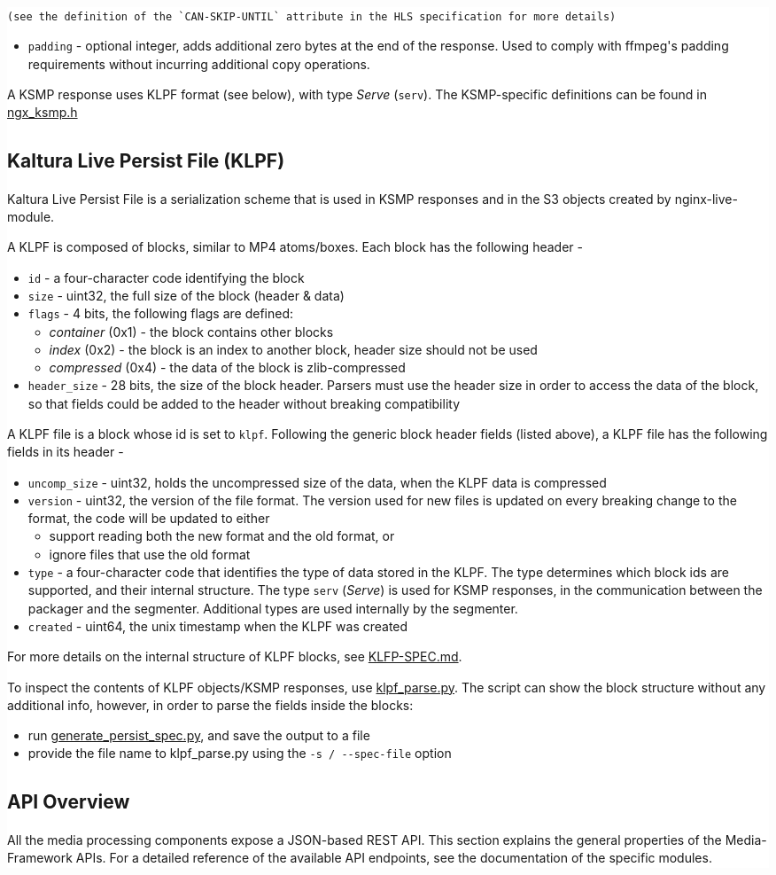     (see the definition of the `CAN-SKIP-UNTIL` attribute in the HLS specification for more details)
- `padding` - optional integer, adds additional zero bytes at the end of the response. Used to comply with ffmpeg's padding requirements without incurring additional copy operations.

A KSMP response uses KLPF format (see below), with type *Serve* (`serv`).
The KSMP-specific definitions can be found in [ngx_ksmp.h](nginx-common/src/ngx_ksmp.h)


## Kaltura Live Persist File (KLPF)

Kaltura Live Persist File is a serialization scheme that is used in KSMP responses and in the S3 objects created by nginx-live-module.

A KLPF is composed of blocks, similar to MP4 atoms/boxes. Each block has the following header -
- `id` - a four-character code identifying the block
- `size` - uint32, the full size of the block (header & data)
- `flags` - 4 bits, the following flags are defined:
   - *container* (0x1) - the block contains other blocks
   - *index* (0x2) - the block is an index to another block, header size should not be used
   - *compressed* (0x4) - the data of the block is zlib-compressed
- `header_size` - 28 bits, the size of the block header. Parsers must use the header size in order to access the data of the block,
    so that fields could be added to the header without breaking compatibility

A KLPF file is a block whose id is set to `klpf`.
Following the generic block header fields (listed above), a KLPF file has the following fields in its header -
- `uncomp_size` - uint32, holds the uncompressed size of the data, when the KLPF data is compressed
- `version` - uint32, the version of the file format. The version used for new files is updated on every breaking change to the format, the code will be updated to either
   - support reading both the new format and the old format, or
   - ignore files that use the old format
- `type` - a four-character code that identifies the type of data stored in the KLPF. The type determines which block ids are supported, and their internal structure.
    The type `serv` (*Serve*) is used for KSMP responses, in the communication between the packager and the segmenter. Additional types are used internally by the segmenter.
- `created` - uint64, the unix timestamp when the KLPF was created

For more details on the internal structure of KLPF blocks, see [KLFP-SPEC.md](nginx-common/KLFP-SPEC.md).

To inspect the contents of KLPF objects/KSMP responses, use [klpf_parse.py](nginx-common/scripts/klpf_parse.py).
The script can show the block structure without any additional info, however, in order to parse the fields inside the blocks:
- run [generate_persist_spec.py](nginx-live-module/scripts/generate_persist_spec.py), and save the output to a file
- provide the file name to klpf_parse.py using the `-s / --spec-file` option


## API Overview

All the media processing components expose a JSON-based REST API.
This section explains the general properties of the Media-Framework APIs.
For a detailed reference of the available API endpoints, see the documentation of the specific modules.
